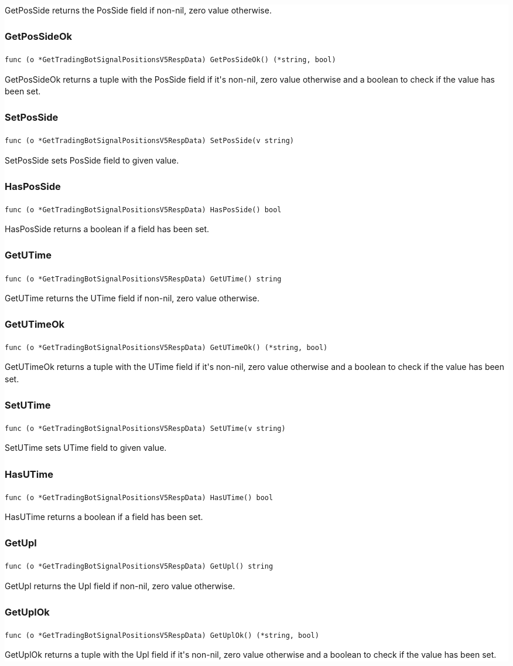 GetPosSide returns the PosSide field if non-nil, zero value otherwise.

### GetPosSideOk

`func (o *GetTradingBotSignalPositionsV5RespData) GetPosSideOk() (*string, bool)`

GetPosSideOk returns a tuple with the PosSide field if it's non-nil, zero value otherwise
and a boolean to check if the value has been set.

### SetPosSide

`func (o *GetTradingBotSignalPositionsV5RespData) SetPosSide(v string)`

SetPosSide sets PosSide field to given value.

### HasPosSide

`func (o *GetTradingBotSignalPositionsV5RespData) HasPosSide() bool`

HasPosSide returns a boolean if a field has been set.

### GetUTime

`func (o *GetTradingBotSignalPositionsV5RespData) GetUTime() string`

GetUTime returns the UTime field if non-nil, zero value otherwise.

### GetUTimeOk

`func (o *GetTradingBotSignalPositionsV5RespData) GetUTimeOk() (*string, bool)`

GetUTimeOk returns a tuple with the UTime field if it's non-nil, zero value otherwise
and a boolean to check if the value has been set.

### SetUTime

`func (o *GetTradingBotSignalPositionsV5RespData) SetUTime(v string)`

SetUTime sets UTime field to given value.

### HasUTime

`func (o *GetTradingBotSignalPositionsV5RespData) HasUTime() bool`

HasUTime returns a boolean if a field has been set.

### GetUpl

`func (o *GetTradingBotSignalPositionsV5RespData) GetUpl() string`

GetUpl returns the Upl field if non-nil, zero value otherwise.

### GetUplOk

`func (o *GetTradingBotSignalPositionsV5RespData) GetUplOk() (*string, bool)`

GetUplOk returns a tuple with the Upl field if it's non-nil, zero value otherwise
and a boolean to check if the value has been set.
